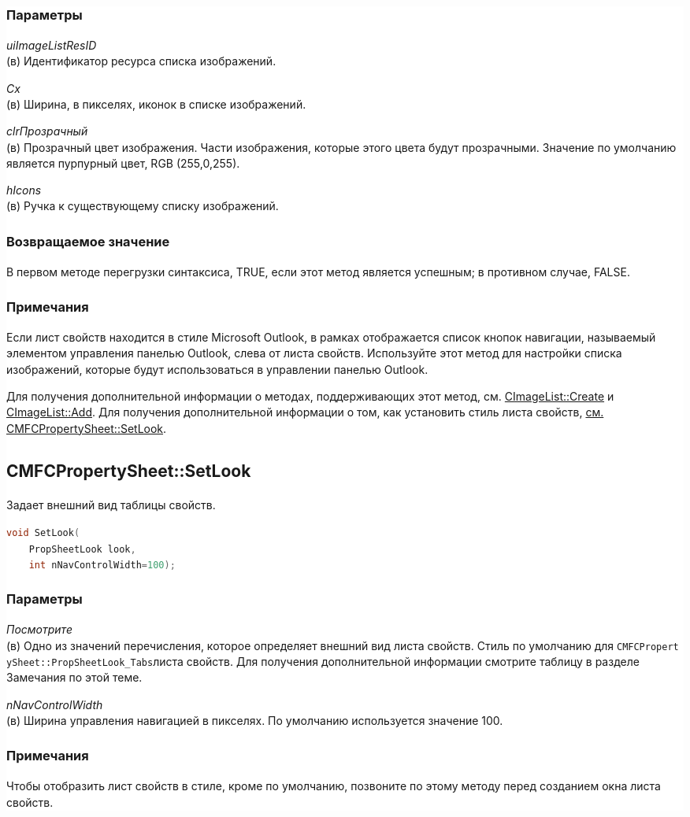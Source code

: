 ### <a name="parameters"></a>Параметры

*uiImageListResID*<br/>
(в) Идентификатор ресурса списка изображений.

*Cx*<br/>
(в) Ширина, в пикселях, иконок в списке изображений.

*clrПрозрачный*<br/>
(в) Прозрачный цвет изображения. Части изображения, которые этого цвета будут прозрачными. Значение по умолчанию является пурпурный цвет, RGB (255,0,255).

*hIcons*<br/>
(в) Ручка к существующему списку изображений.

### <a name="return-value"></a>Возвращаемое значение

В первом методе перегрузки синтаксиса, TRUE, если этот метод является успешным; в противном случае, FALSE.

### <a name="remarks"></a>Примечания

Если лист свойств находится в стиле Microsoft Outlook, в рамках отображается список кнопок навигации, называемый элементом управления панелью Outlook, слева от листа свойств. Используйте этот метод для настройки списка изображений, которые будут использоваться в управлении панелью Outlook.

Для получения дополнительной информации о методах, поддерживающих этот метод, см. [CImageList::Create](../../mfc/reference/cimagelist-class.md#create) и [CImageList::Add](../../mfc/reference/cimagelist-class.md#add). Для получения дополнительной информации о том, как установить стиль листа свойств, [см. CMFCPropertySheet::SetLook](#setlook).

## <a name="cmfcpropertysheetsetlook"></a><a name="setlook"></a>CMFCPropertySheet::SetLook

Задает внешний вид таблицы свойств.

```cpp
void SetLook(
    PropSheetLook look,
    int nNavControlWidth=100);
```

### <a name="parameters"></a>Параметры

*Посмотрите*<br/>
(в) Одно из значений перечисления, которое определяет внешний вид листа свойств. Стиль по умолчанию для `CMFCPropertySheet::PropSheetLook_Tabs`листа свойств. Для получения дополнительной информации смотрите таблицу в разделе Замечания по этой теме.

*nNavControlWidth*<br/>
(в) Ширина управления навигацией в пикселях. По умолчанию используется значение 100.

### <a name="remarks"></a>Примечания

Чтобы отобразить лист свойств в стиле, кроме по умолчанию, позвоните по этому методу перед созданием окна листа свойств.
